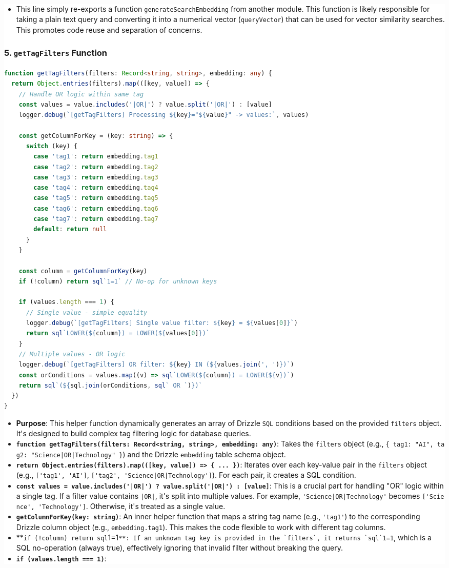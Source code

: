 *   This line simply re-exports a function `generateSearchEmbedding` from another module. This function is likely responsible for taking a plain text query and converting it into a numerical vector (`queryVector`) that can be used for vector similarity searches. This promotes code reuse and separation of concerns.

### 5. `getTagFilters` Function

```typescript
function getTagFilters(filters: Record<string, string>, embedding: any) {
  return Object.entries(filters).map(([key, value]) => {
    // Handle OR logic within same tag
    const values = value.includes('|OR|') ? value.split('|OR|') : [value]
    logger.debug(`[getTagFilters] Processing ${key}="${value}" -> values:`, values)

    const getColumnForKey = (key: string) => {
      switch (key) {
        case 'tag1': return embedding.tag1
        case 'tag2': return embedding.tag2
        case 'tag3': return embedding.tag3
        case 'tag4': return embedding.tag4
        case 'tag5': return embedding.tag5
        case 'tag6': return embedding.tag6
        case 'tag7': return embedding.tag7
        default: return null
      }
    }

    const column = getColumnForKey(key)
    if (!column) return sql`1=1` // No-op for unknown keys

    if (values.length === 1) {
      // Single value - simple equality
      logger.debug(`[getTagFilters] Single value filter: ${key} = ${values[0]}`)
      return sql`LOWER(${column}) = LOWER(${values[0]})`
    }
    // Multiple values - OR logic
    logger.debug(`[getTagFilters] OR filter: ${key} IN (${values.join(', ')})`)
    const orConditions = values.map((v) => sql`LOWER(${column}) = LOWER(${v})`)
    return sql`(${sql.join(orConditions, sql` OR `)})`
  })
}
```

*   **Purpose**: This helper function dynamically generates an array of Drizzle `SQL` conditions based on the provided `filters` object. It's designed to build complex tag filtering logic for database queries.
*   **`function getTagFilters(filters: Record<string, string>, embedding: any)`**: Takes the `filters` object (e.g., `{ tag1: "AI", tag2: "Science|OR|Technology" }`) and the Drizzle `embedding` table schema object.
*   **`return Object.entries(filters).map(([key, value]) => { ... })`**: Iterates over each key-value pair in the `filters` object (e.g., `['tag1', 'AI']`, `['tag2', 'Science|OR|Technology']`). For each pair, it creates a SQL condition.
*   **`const values = value.includes('|OR|') ? value.split('|OR|') : [value]`**: This is a crucial part for handling "OR" logic within a single tag. If a filter value contains `|OR|`, it's split into multiple values. For example, `'Science|OR|Technology'` becomes `['Science', 'Technology']`. Otherwise, it's treated as a single value.
*   **`getColumnForKey(key: string)`**: An inner helper function that maps a string tag name (e.g., `'tag1'`) to the corresponding Drizzle column object (e.g., `embedding.tag1`). This makes the code flexible to work with different tag columns.
*   **`if (!column) return sql`1=1``**: If an unknown tag key is provided in the `filters`, it returns `sql`1=1``, which is a SQL no-operation (always true), effectively ignoring that invalid filter without breaking the query.
*   **`if (values.length === 1)`**: